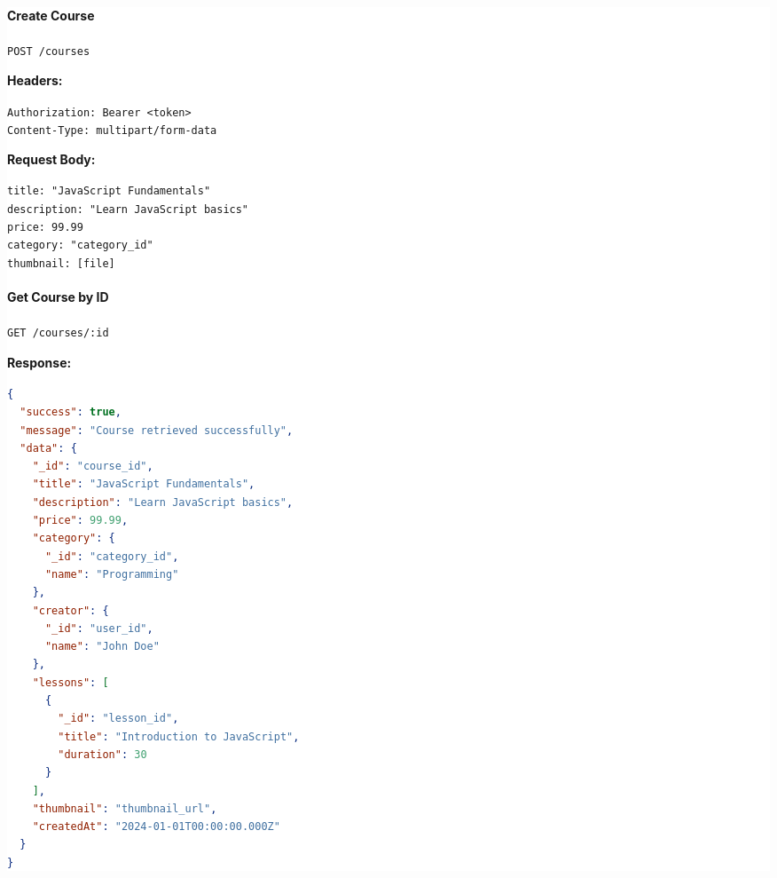 #### Create Course
```http
POST /courses
```

**Headers:**
```
Authorization: Bearer <token>
Content-Type: multipart/form-data
```

**Request Body:**
```
title: "JavaScript Fundamentals"
description: "Learn JavaScript basics"
price: 99.99
category: "category_id"
thumbnail: [file]
```

#### Get Course by ID
```http
GET /courses/:id
```

**Response:**
```json
{
  "success": true,
  "message": "Course retrieved successfully",
  "data": {
    "_id": "course_id",
    "title": "JavaScript Fundamentals",
    "description": "Learn JavaScript basics",
    "price": 99.99,
    "category": {
      "_id": "category_id",
      "name": "Programming"
    },
    "creator": {
      "_id": "user_id",
      "name": "John Doe"
    },
    "lessons": [
      {
        "_id": "lesson_id",
        "title": "Introduction to JavaScript",
        "duration": 30
      }
    ],
    "thumbnail": "thumbnail_url",
    "createdAt": "2024-01-01T00:00:00.000Z"
  }
}
```
